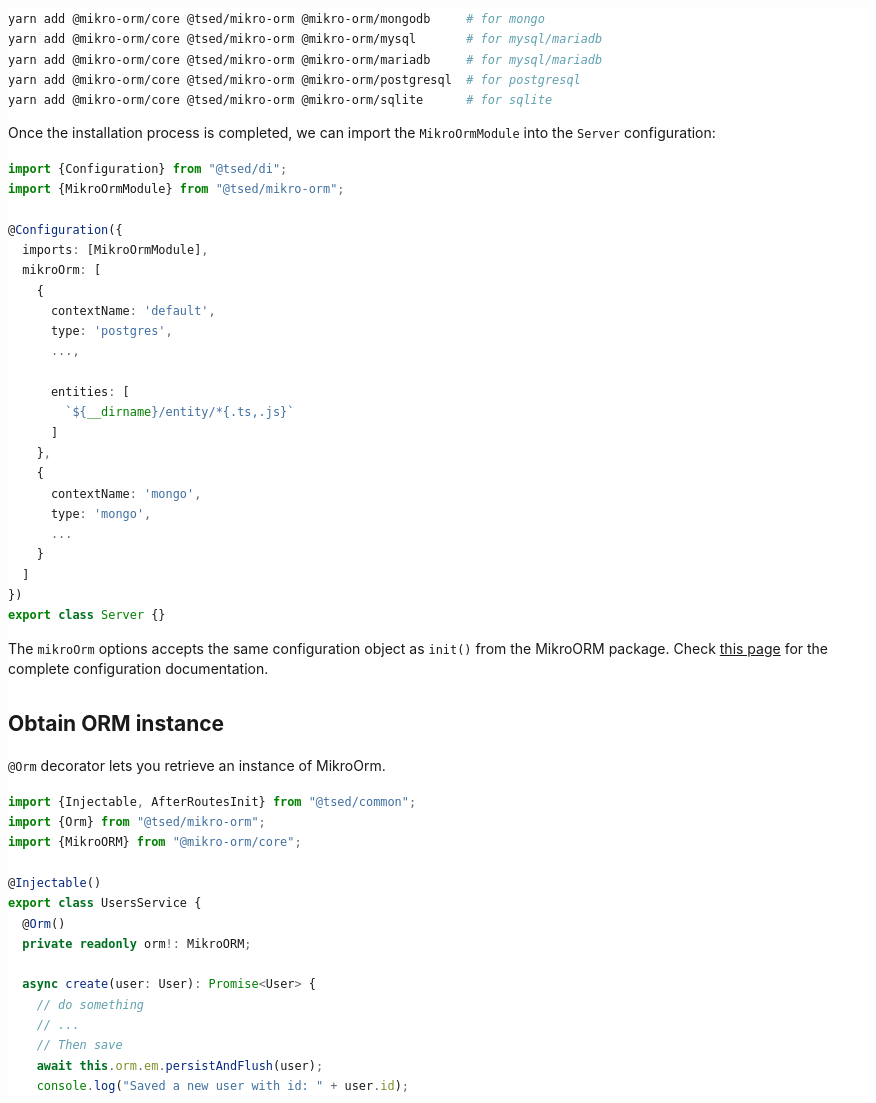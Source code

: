   </Tab>
  <Tab label="Yarn">

```bash
yarn add @mikro-orm/core @tsed/mikro-orm @mikro-orm/mongodb     # for mongo
yarn add @mikro-orm/core @tsed/mikro-orm @mikro-orm/mysql       # for mysql/mariadb
yarn add @mikro-orm/core @tsed/mikro-orm @mikro-orm/mariadb     # for mysql/mariadb
yarn add @mikro-orm/core @tsed/mikro-orm @mikro-orm/postgresql  # for postgresql
yarn add @mikro-orm/core @tsed/mikro-orm @mikro-orm/sqlite      # for sqlite
```

  </Tab>
</Tabs>

Once the installation process is completed, we can import the `MikroOrmModule` into the `Server` configuration:

```typescript
import {Configuration} from "@tsed/di";
import {MikroOrmModule} from "@tsed/mikro-orm";

@Configuration({
  imports: [MikroOrmModule],
  mikroOrm: [
    {
      contextName: 'default',
      type: 'postgres',
      ...,

      entities: [
        `${__dirname}/entity/*{.ts,.js}`
      ]
    },
    {
      contextName: 'mongo',
      type: 'mongo',
      ...
    }
  ]
})
export class Server {}
```

The `mikroOrm` options accepts the same configuration object as `init()` from the MikroORM package. Check [this page](https://mikro-orm.io/docs/configuration) for the complete configuration documentation.

## Obtain ORM instance

`@Orm` decorator lets you retrieve an instance of MikroOrm.

```typescript
import {Injectable, AfterRoutesInit} from "@tsed/common";
import {Orm} from "@tsed/mikro-orm";
import {MikroORM} from "@mikro-orm/core";

@Injectable()
export class UsersService {
  @Orm()
  private readonly orm!: MikroORM;

  async create(user: User): Promise<User> {
    // do something
    // ...
    // Then save
    await this.orm.em.persistAndFlush(user);
    console.log("Saved a new user with id: " + user.id);
```